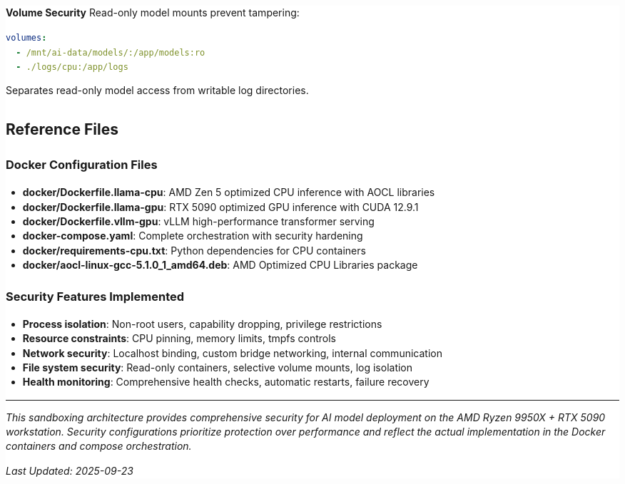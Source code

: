 **Volume Security**
Read-only model mounts prevent tampering:
```yaml
volumes:
  - /mnt/ai-data/models/:/app/models:ro
  - ./logs/cpu:/app/logs
```
Separates read-only model access from writable log directories.


## Reference Files

### Docker Configuration Files

- **docker/Dockerfile.llama-cpu**: AMD Zen 5 optimized CPU inference with AOCL libraries
- **docker/Dockerfile.llama-gpu**: RTX 5090 optimized GPU inference with CUDA 12.9.1
- **docker/Dockerfile.vllm-gpu**: vLLM high-performance transformer serving
- **docker-compose.yaml**: Complete orchestration with security hardening
- **docker/requirements-cpu.txt**: Python dependencies for CPU containers
- **docker/aocl-linux-gcc-5.1.0_1_amd64.deb**: AMD Optimized CPU Libraries package

### Security Features Implemented

- **Process isolation**: Non-root users, capability dropping, privilege restrictions
- **Resource constraints**: CPU pinning, memory limits, tmpfs controls
- **Network security**: Localhost binding, custom bridge networking, internal communication
- **File system security**: Read-only containers, selective volume mounts, log isolation
- **Health monitoring**: Comprehensive health checks, automatic restarts, failure recovery

---

*This sandboxing architecture provides comprehensive security for AI model deployment on the AMD Ryzen 9950X + RTX 5090 workstation. Security configurations prioritize protection over performance and reflect the actual implementation in the Docker containers and compose orchestration.*

*Last Updated: 2025-09-23*